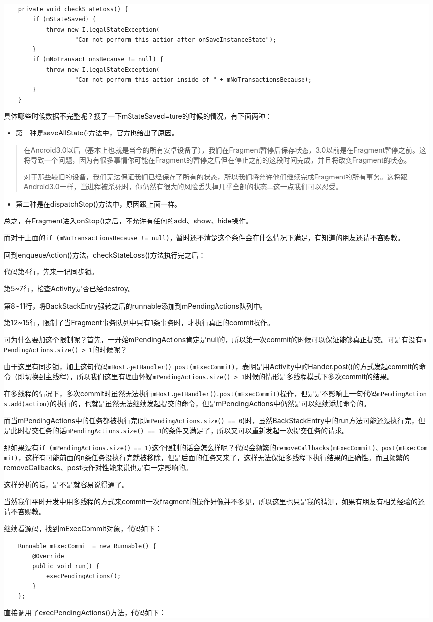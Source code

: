 ```
    private void checkStateLoss() {
        if (mStateSaved) {
            throw new IllegalStateException(
                    "Can not perform this action after onSaveInstanceState");
        }
        if (mNoTransactionsBecause != null) {
            throw new IllegalStateException(
                    "Can not perform this action inside of " + mNoTransactionsBecause);
        }
    }
```
具体哪些时候数据不完整呢？搜了一下mStateSaved=ture的时候的情况，有下面两种：

- 第一种是saveAllState()方法中，官方也给出了原因。
> 在Android3.0以后（基本上也就是当今的所有安卓设备了），我们在Fragment暂停后保存状态，3.0以前是在Fragment暂停之前。这将导致一个问题，因为有很多事情你可能在Fragment的暂停之后但在停止之前的这段时间完成，并且将改变Fragment的状态。
> 
> 对于那些较旧的设备，我们无法保证我们已经保存了所有的状态，所以我们将允许他们继续完成Fragment的所有事务。这将跟Android3.0一样，当进程被杀死时，你仍然有很大的风险丢失掉几乎全部的状态...这一点我们可以忍受。

- 第二种是在dispatchStop()方法中，原因跟上面一样。 

总之，在Fragment进入onStop()之后，不允许有任何的add、show、hide操作。

而对于上面的`if (mNoTransactionsBecause != null)`，暂时还不清楚这个条件会在什么情况下满足，有知道的朋友还请不吝赐教。

回到enqueueAction()方法，checkStateLoss()方法执行完之后：

代码第4行，先来一记同步锁。

第5~7行，检查Activity是否已经destroy。

第8~11行，将BackStackEntry强转之后的runnable添加到mPendingActions队列中。

第12~15行，限制了当Fragment事务队列中只有1条事务时，才执行真正的commit操作。

可为什么要加这个限制呢？首先，一开始mPendingActions肯定是null的，所以第一次commit的时候可以保证能够真正提交。可是有没有`mPendingActions.size() > 1`的时候呢？

由于这里有同步锁，加上这句代码`mHost.getHandler().post(mExecCommit)`，表明是用Activity中的Hander.post()的方式发起commit的命令（即切换到主线程），所以我们这里有理由怀疑`mPendingActions.size() > 1`时候的情形是多线程模式下多次commit的结果。

在多线程的情况下，多次commit时虽然无法执行`mHost.getHandler().post(mExecCommit)`操作，但是是不影响上一句代码`mPendingActions.add(action)`的执行的，也就是虽然无法继续发起提交的命令，但是mPendingActions中仍然是可以继续添加命令的。

而当mPendingActions中的任务都被执行完(即`mPendingActions.size() == 0`)时，虽然BackStackEntry中的run方法可能还没执行完，但是此时提交任务的话`mPendingActions.size() == 1`的条件又满足了，所以又可以重新发起一次提交任务的请求。

那如果没有`if (mPendingActions.size() == 1)`这个限制的话会怎么样呢？代码会频繁的`removeCallbacks(mExecCommit)、post(mExecCommit)`，这样有可能前面的n条任务没执行完就被移除，但是后面的任务又来了，这样无法保证多线程下执行结果的正确性。而且频繁的removeCallbacks、post操作对性能来说也是有一定影响的。

这样分析的话，是不是就容易说得通了。

当然我们平时开发中用多线程的方式来commit一次fragment的操作好像并不多见，所以这里也只是我的猜测，如果有朋友有相关经验的还请不吝赐教。

继续看源码，找到mExecCommit对象，代码如下：

```
    Runnable mExecCommit = new Runnable() {
        @Override
        public void run() {
            execPendingActions();
        }
    };
```
直接调用了execPendingActions()方法，代码如下：
